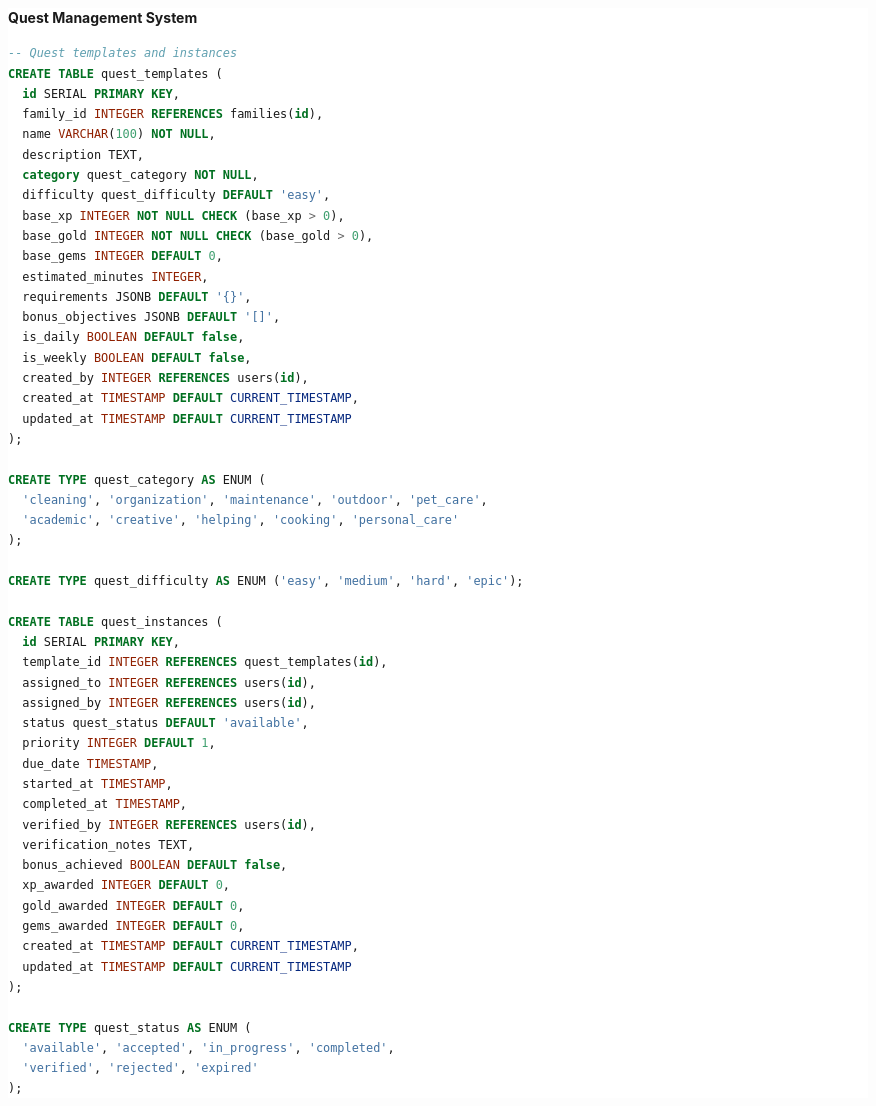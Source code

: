 ```sql
```

**Quest Management System**

```sql
-- Quest templates and instances
CREATE TABLE quest_templates (
  id SERIAL PRIMARY KEY,
  family_id INTEGER REFERENCES families(id),
  name VARCHAR(100) NOT NULL,
  description TEXT,
  category quest_category NOT NULL,
  difficulty quest_difficulty DEFAULT 'easy',
  base_xp INTEGER NOT NULL CHECK (base_xp > 0),
  base_gold INTEGER NOT NULL CHECK (base_gold > 0),
  base_gems INTEGER DEFAULT 0,
  estimated_minutes INTEGER,
  requirements JSONB DEFAULT '{}',
  bonus_objectives JSONB DEFAULT '[]',
  is_daily BOOLEAN DEFAULT false,
  is_weekly BOOLEAN DEFAULT false,
  created_by INTEGER REFERENCES users(id),
  created_at TIMESTAMP DEFAULT CURRENT_TIMESTAMP,
  updated_at TIMESTAMP DEFAULT CURRENT_TIMESTAMP
);

CREATE TYPE quest_category AS ENUM (
  'cleaning', 'organization', 'maintenance', 'outdoor', 'pet_care',
  'academic', 'creative', 'helping', 'cooking', 'personal_care'
);

CREATE TYPE quest_difficulty AS ENUM ('easy', 'medium', 'hard', 'epic');

CREATE TABLE quest_instances (
  id SERIAL PRIMARY KEY,
  template_id INTEGER REFERENCES quest_templates(id),
  assigned_to INTEGER REFERENCES users(id),
  assigned_by INTEGER REFERENCES users(id),
  status quest_status DEFAULT 'available',
  priority INTEGER DEFAULT 1,
  due_date TIMESTAMP,
  started_at TIMESTAMP,
  completed_at TIMESTAMP,
  verified_by INTEGER REFERENCES users(id),
  verification_notes TEXT,
  bonus_achieved BOOLEAN DEFAULT false,
  xp_awarded INTEGER DEFAULT 0,
  gold_awarded INTEGER DEFAULT 0,
  gems_awarded INTEGER DEFAULT 0,
  created_at TIMESTAMP DEFAULT CURRENT_TIMESTAMP,
  updated_at TIMESTAMP DEFAULT CURRENT_TIMESTAMP
);

CREATE TYPE quest_status AS ENUM (
  'available', 'accepted', 'in_progress', 'completed',
  'verified', 'rejected', 'expired'
);
```
